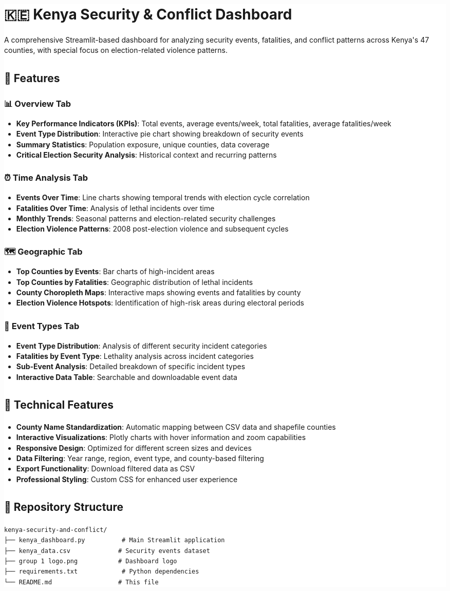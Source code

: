 # 🇰🇪 Kenya Security & Conflict Dashboard

A comprehensive Streamlit-based dashboard for analyzing security events, fatalities, and conflict patterns across Kenya's 47 counties, with special focus on election-related violence patterns.

## 🚀 Features

### 📊 **Overview Tab**
- **Key Performance Indicators (KPIs)**: Total events, average events/week, total fatalities, average fatalities/week
- **Event Type Distribution**: Interactive pie chart showing breakdown of security events
- **Summary Statistics**: Population exposure, unique counties, data coverage
- **Critical Election Security Analysis**: Historical context and recurring patterns

### ⏰ **Time Analysis Tab**
- **Events Over Time**: Line charts showing temporal trends with election cycle correlation
- **Fatalities Over Time**: Analysis of lethal incidents over time
- **Monthly Trends**: Seasonal patterns and election-related security challenges
- **Election Violence Patterns**: 2008 post-election violence and subsequent cycles

### 🗺️ **Geographic Tab**
- **Top Counties by Events**: Bar charts of high-incident areas
- **Top Counties by Fatalities**: Geographic distribution of lethal incidents
- **County Choropleth Maps**: Interactive maps showing events and fatalities by county
- **Election Violence Hotspots**: Identification of high-risk areas during electoral periods

### 🎯 **Event Types Tab**
- **Event Type Distribution**: Analysis of different security incident categories
- **Fatalities by Event Type**: Lethality analysis across incident categories
- **Sub-Event Analysis**: Detailed breakdown of specific incident types
- **Interactive Data Table**: Searchable and downloadable event data

## 🔧 Technical Features

- **County Name Standardization**: Automatic mapping between CSV data and shapefile counties
- **Interactive Visualizations**: Plotly charts with hover information and zoom capabilities
- **Responsive Design**: Optimized for different screen sizes and devices
- **Data Filtering**: Year range, region, event type, and county-based filtering
- **Export Functionality**: Download filtered data as CSV
- **Professional Styling**: Custom CSS for enhanced user experience

## 📁 Repository Structure

```
kenya-security-and-conflict/
├── kenya_dashboard.py          # Main Streamlit application
├── kenya_data.csv             # Security events dataset
├── group 1 logo.png           # Dashboard logo
├── requirements.txt            # Python dependencies
└── README.md                  # This file
```
